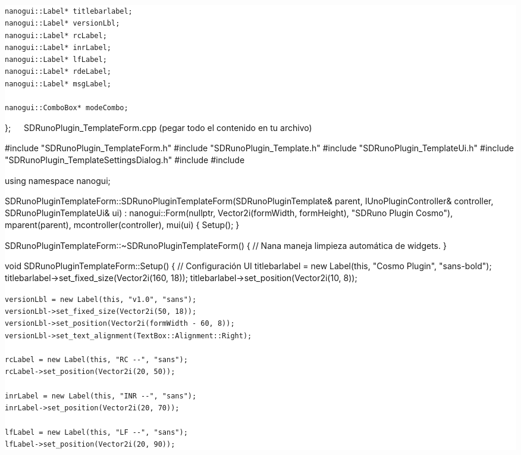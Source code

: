     nanogui::Label* titlebarlabel;
    nanogui::Label* versionLbl;
    nanogui::Label* rcLabel;
    nanogui::Label* inrLabel;
    nanogui::Label* lfLabel;
    nanogui::Label* rdeLabel;
    nanogui::Label* msgLabel;

    nanogui::ComboBox* modeCombo;
};
 
SDRunoPlugin_TemplateForm.cpp (pegar todo el contenido en tu archivo)

#include "SDRunoPlugin_TemplateForm.h"
#include "SDRunoPlugin_Template.h"
#include "SDRunoPlugin_TemplateUi.h"
#include "SDRunoPlugin_TemplateSettingsDialog.h"
#include <sstream>
#include <iomanip>

using namespace nanogui;

SDRunoPluginTemplateForm::SDRunoPluginTemplateForm(SDRunoPluginTemplate& parent, IUnoPluginController& controller, SDRunoPluginTemplateUi& ui)
    : nanogui::Form(nullptr, Vector2i(formWidth, formHeight), "SDRuno Plugin Cosmo"), mparent(parent), mcontroller(controller), mui(ui)
{
    Setup();
}

SDRunoPluginTemplateForm::~SDRunoPluginTemplateForm()
{
    // Nana maneja limpieza automática de widgets.
}

void SDRunoPluginTemplateForm::Setup()
{
    // Configuración UI
    titlebarlabel = new Label(this, "Cosmo Plugin", "sans-bold");
    titlebarlabel->set_fixed_size(Vector2i(160, 18));
    titlebarlabel->set_position(Vector2i(10, 8));

    versionLbl = new Label(this, "v1.0", "sans");
    versionLbl->set_fixed_size(Vector2i(50, 18));
    versionLbl->set_position(Vector2i(formWidth - 60, 8));
    versionLbl->set_text_alignment(TextBox::Alignment::Right);

    rcLabel = new Label(this, "RC --", "sans");
    rcLabel->set_position(Vector2i(20, 50));

    inrLabel = new Label(this, "INR --", "sans");
    inrLabel->set_position(Vector2i(20, 70));

    lfLabel = new Label(this, "LF --", "sans");
    lfLabel->set_position(Vector2i(20, 90));
